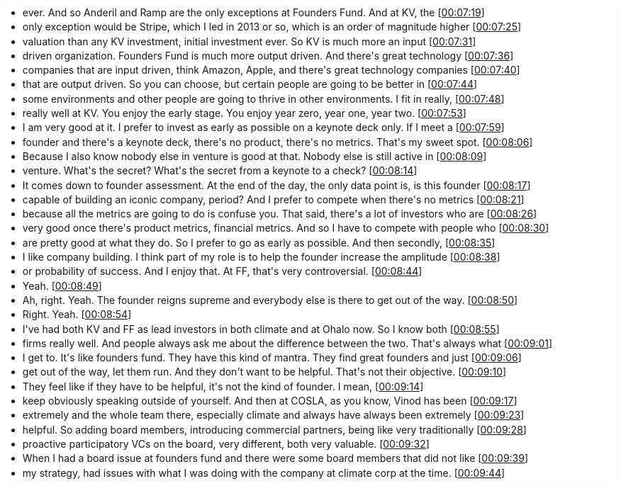 *  ever. And so Anderil and Ramp are the only exceptions at Founders Fund. And at KV, the [[00:07:19](https://www.youtube.com/watch?v=9p-vCUB5AA8&t=439.12s)]
*  only exception would be Stripe, which I led in 2013 or so, which is an order of magnitude higher [[00:07:25](https://www.youtube.com/watch?v=9p-vCUB5AA8&t=445.36s)]
*  valuation than any KV investment, initial investment ever. So KV is much more an input [[00:07:31](https://www.youtube.com/watch?v=9p-vCUB5AA8&t=451.76s)]
*  driven organization. Founders Fund is much more output driven. And there's great technology [[00:07:36](https://www.youtube.com/watch?v=9p-vCUB5AA8&t=456.96s)]
*  companies that are input driven, think Amazon, Apple, and there's great technology companies [[00:07:40](https://www.youtube.com/watch?v=9p-vCUB5AA8&t=460.96s)]
*  that are output driven. So you can choose, but certain people are going to be better in [[00:07:44](https://www.youtube.com/watch?v=9p-vCUB5AA8&t=464.72s)]
*  some environments and other people are going to thrive in other environments. I fit in really, [[00:07:48](https://www.youtube.com/watch?v=9p-vCUB5AA8&t=468.88000000000005s)]
*  really well at KV. You enjoy the early stage. You enjoy year zero, year one, year two. [[00:07:53](https://www.youtube.com/watch?v=9p-vCUB5AA8&t=473.52000000000004s)]
*  I am very good at it. I prefer to invest as early as possible on a keynote deck only. If I meet a [[00:07:59](https://www.youtube.com/watch?v=9p-vCUB5AA8&t=479.52000000000004s)]
*  founder and there's a keynote deck, there's no product, there's no metrics. That's my sweet spot. [[00:08:06](https://www.youtube.com/watch?v=9p-vCUB5AA8&t=486.24s)]
*  Because I also know nobody else in venture is good at that. Nobody else is still active in [[00:08:09](https://www.youtube.com/watch?v=9p-vCUB5AA8&t=489.92s)]
*  venture. What's the secret? What's the secret from a keynote to a check? [[00:08:14](https://www.youtube.com/watch?v=9p-vCUB5AA8&t=494.24s)]
*  It comes down to founder assessment. At the end of the day, the only data point is, is this founder [[00:08:17](https://www.youtube.com/watch?v=9p-vCUB5AA8&t=497.84000000000003s)]
*  capable of building an iconic company, period? And I prefer to compete when there's no metrics [[00:08:21](https://www.youtube.com/watch?v=9p-vCUB5AA8&t=501.76s)]
*  because all the metrics are going to do is confuse you. That said, there's a lot of investors who are [[00:08:26](https://www.youtube.com/watch?v=9p-vCUB5AA8&t=506.56s)]
*  very good once there's product metrics, financial metrics. And so I have to compete with people who [[00:08:30](https://www.youtube.com/watch?v=9p-vCUB5AA8&t=510.8s)]
*  are pretty good at what they do. So I prefer to go as early as possible. And then secondly, [[00:08:35](https://www.youtube.com/watch?v=9p-vCUB5AA8&t=515.28s)]
*  I like company building. I think part of my role is to help the founder increase the amplitude [[00:08:38](https://www.youtube.com/watch?v=9p-vCUB5AA8&t=518.8s)]
*  or probability of success. And I enjoy that. At FF, that's very controversial. [[00:08:44](https://www.youtube.com/watch?v=9p-vCUB5AA8&t=524.3199999999999s)]
*  Yeah. [[00:08:49](https://www.youtube.com/watch?v=9p-vCUB5AA8&t=529.52s)]
*  Ah, right. Yeah. The founder reigns supreme and everybody else is there to get out of the way. [[00:08:50](https://www.youtube.com/watch?v=9p-vCUB5AA8&t=530.0799999999999s)]
*  Right. Yeah. [[00:08:54](https://www.youtube.com/watch?v=9p-vCUB5AA8&t=534.56s)]
*  I've had both KV and FF as lead investors in both climate and at Ohalo now. So I know both [[00:08:55](https://www.youtube.com/watch?v=9p-vCUB5AA8&t=535.04s)]
*  firms really well. And people always ask me about the difference between the two. That's always what [[00:09:01](https://www.youtube.com/watch?v=9p-vCUB5AA8&t=541.8399999999999s)]
*  I get to. It's like founders fund. They have this kind of mantra. They find great founders and just [[00:09:06](https://www.youtube.com/watch?v=9p-vCUB5AA8&t=546.0s)]
*  get out of the way, let them run. And they don't want to be helpful. That's not their objective. [[00:09:10](https://www.youtube.com/watch?v=9p-vCUB5AA8&t=550.32s)]
*  They feel like if they have to be helpful, it's not the kind of founder. I mean, [[00:09:14](https://www.youtube.com/watch?v=9p-vCUB5AA8&t=554.56s)]
*  keep obviously speaking outside of yourself. And then at COSLA, as you know, Vinod has been [[00:09:17](https://www.youtube.com/watch?v=9p-vCUB5AA8&t=557.44s)]
*  extremely and the whole team there, especially climate and always have always been extremely [[00:09:23](https://www.youtube.com/watch?v=9p-vCUB5AA8&t=563.36s)]
*  helpful. So adding board members, introducing commercial partners, being like very traditionally [[00:09:28](https://www.youtube.com/watch?v=9p-vCUB5AA8&t=568.0s)]
*  proactive participatory VCs on the board, very different, both very valuable. [[00:09:32](https://www.youtube.com/watch?v=9p-vCUB5AA8&t=572.8s)]
*  When I had a board issue at founders fund and there were some board members that did not like [[00:09:39](https://www.youtube.com/watch?v=9p-vCUB5AA8&t=579.04s)]
*  my strategy, had issues with what I was doing with the company at climate corp at the time. [[00:09:44](https://www.youtube.com/watch?v=9p-vCUB5AA8&t=584.0s)]